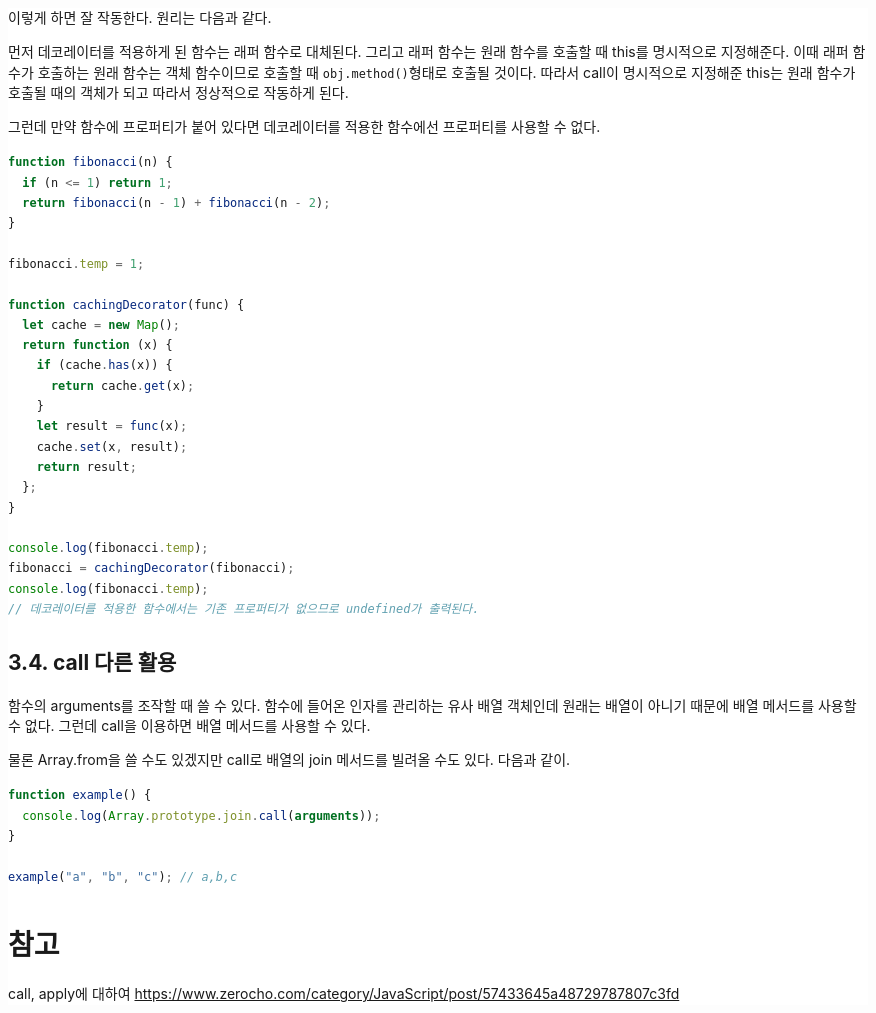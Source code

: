 이렇게 하면 잘 작동한다. 원리는 다음과 같다.

먼저 데코레이터를 적용하게 된 함수는 래퍼 함수로 대체된다. 그리고 래퍼 함수는 원래 함수를 호출할 때 this를 명시적으로 지정해준다. 이때 래퍼 함수가 호출하는 원래 함수는 객체 함수이므로 호출할 때 `obj.method()`형태로 호출될 것이다. 따라서 call이 명시적으로 지정해준 this는 원래 함수가 호출될 때의 객체가 되고 따라서 정상적으로 작동하게 된다.

그런데 만약 함수에 프로퍼티가 붙어 있다면 데코레이터를 적용한 함수에선 프로퍼티를 사용할 수 없다.

```js
function fibonacci(n) {
  if (n <= 1) return 1;
  return fibonacci(n - 1) + fibonacci(n - 2);
}

fibonacci.temp = 1;

function cachingDecorator(func) {
  let cache = new Map();
  return function (x) {
    if (cache.has(x)) {
      return cache.get(x);
    }
    let result = func(x);
    cache.set(x, result);
    return result;
  };
}

console.log(fibonacci.temp);
fibonacci = cachingDecorator(fibonacci);
console.log(fibonacci.temp);
// 데코레이터를 적용한 함수에서는 기존 프로퍼티가 없으므로 undefined가 출력된다.
```

## 3.4. call 다른 활용

함수의 arguments를 조작할 때 쓸 수 있다. 함수에 들어온 인자를 관리하는 유사 배열 객체인데 원래는 배열이 아니기 때문에 배열 메서드를 사용할 수 없다. 그런데 call을 이용하면 배열 메서드를 사용할 수 있다.

물론 Array.from을 쓸 수도 있겠지만 call로 배열의 join 메서드를 빌려올 수도 있다. 다음과 같이.

```js
function example() {
  console.log(Array.prototype.join.call(arguments));
}

example("a", "b", "c"); // a,b,c
```


# 참고

call, apply에 대하여 https://www.zerocho.com/category/JavaScript/post/57433645a48729787807c3fd